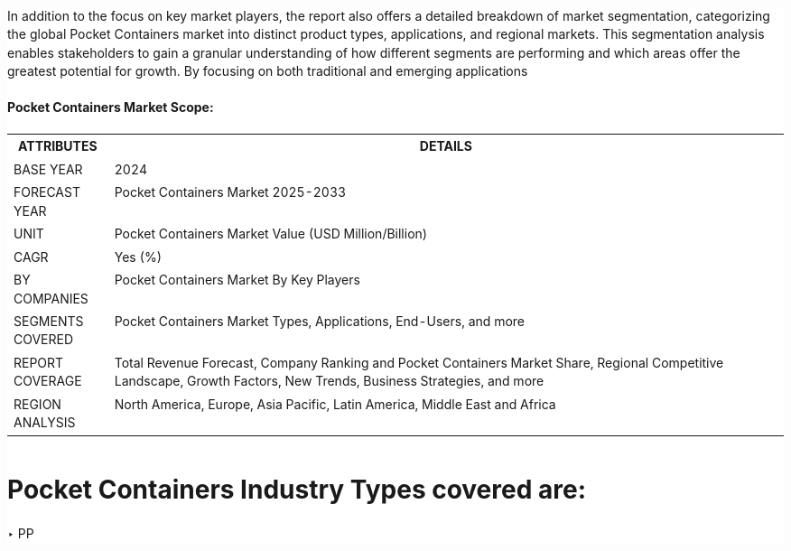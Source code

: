 In addition to the focus on key market players, the report also offers a detailed breakdown of market segmentation, categorizing the global Pocket Containers market into distinct product types, applications, and regional markets. This segmentation analysis enables stakeholders to gain a granular understanding of how different segments are performing and which areas offer the greatest potential for growth. By focusing on both traditional and emerging applications

<h4>Pocket Containers Market Scope:</h4>
<table>
<tr>
<th>ATTRIBUTES</th>
<th>DETAILS</th>
</tr>
<tr>
<td>BASE YEAR</td>
<td>2024</td>
</tr>
<tr>
<td>FORECAST YEAR</td>
<td>Pocket Containers Market 2025-2033</td>
</tr>
<tr>
<td>UNIT</td>
<td>Pocket Containers Market Value (USD Million/Billion)</td>
<tr>
<td>CAGR</td>
<td>Yes (%)</td>
</tr>
</tr>
<tr>
<td>BY COMPANIES</td>
<td>Pocket Containers Market By Key Players</td>
</tr>
<tr>
<td>SEGMENTS COVERED</td>
<td>Pocket Containers Market Types, Applications, End-Users, and more</td>
</tr>
<tr>
<td>REPORT COVERAGE</td>
<td>Total Revenue Forecast, Company Ranking and Pocket Containers Market Share, Regional Competitive Landscape, Growth Factors, New Trends, Business Strategies, and more</td>
</tr>
<tr>
<td>REGION ANALYSIS</td>
<td>North America, Europe, Asia Pacific, Latin America, Middle East and Africa</td>
</tr>
</table>

# <strong>Pocket Containers Industry Types covered are:</strong>

‣ PP
